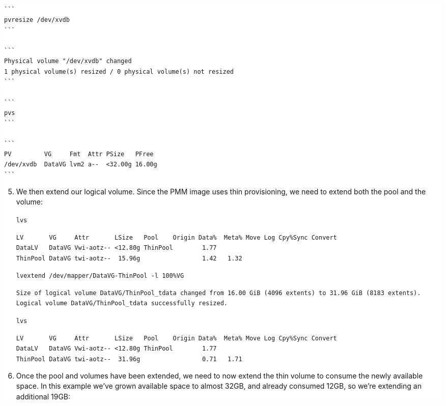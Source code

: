     ```
    pvresize /dev/xvdb
    ```

    ```
    Physical volume "/dev/xvdb" changed
    1 physical volume(s) resized / 0 physical volume(s) not resized
    ```

    ```
    pvs
    ```

    ```
    PV         VG     Fmt  Attr PSize   PFree
    /dev/xvdb  DataVG lvm2 a--  <32.00g 16.00g
    ```

5. We then extend our logical volume. Since the PMM image uses thin
provisioning, we need to extend both the pool and the volume:

    ```
    lvs
    ```

    ```
    LV       VG     Attr       LSize   Pool    Origin Data%  Meta% Move Log Cpy%Sync Convert
    DataLV   DataVG Vwi-aotz-- <12.80g ThinPool        1.77
    ThinPool DataVG twi-aotz--  15.96g                 1.42   1.32
    ```

    ```
    lvextend /dev/mapper/DataVG-ThinPool -l 100%VG
    ```

    ```
    Size of logical volume DataVG/ThinPool_tdata changed from 16.00 GiB (4096 extents) to 31.96 GiB (8183 extents).
    Logical volume DataVG/ThinPool_tdata successfully resized.
    ```

    ```
    lvs
    ```

    ```
    LV       VG     Attr       LSize   Pool    Origin Data%  Meta% Move Log Cpy%Sync Convert
    DataLV   DataVG Vwi-aotz-- <12.80g ThinPool        1.77
    ThinPool DataVG twi-aotz--  31.96g                 0.71   1.71
    ```

6. Once the pool and volumes have been extended, we need to now extend the thin
volume to consume the newly available space. In this example we’ve grown
available space to almost 32GB, and already consumed 12GB, so we’re extending
an additional 19GB:
